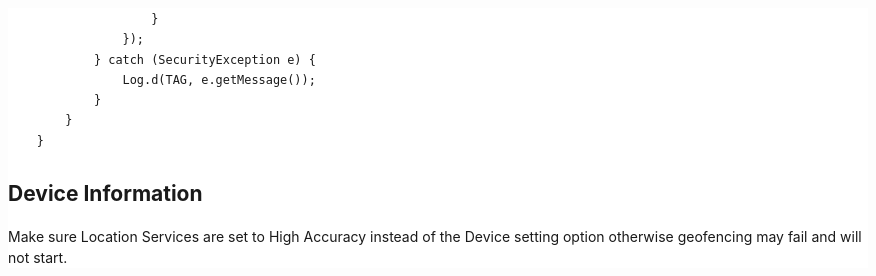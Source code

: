 ```
                    }
                });
            } catch (SecurityException e) {
                Log.d(TAG, e.getMessage());
            }
        }
    }
```

## Device Information
Make sure Location Services are set to High Accuracy instead of the Device setting option otherwise geofencing may fail and will not start.
  

